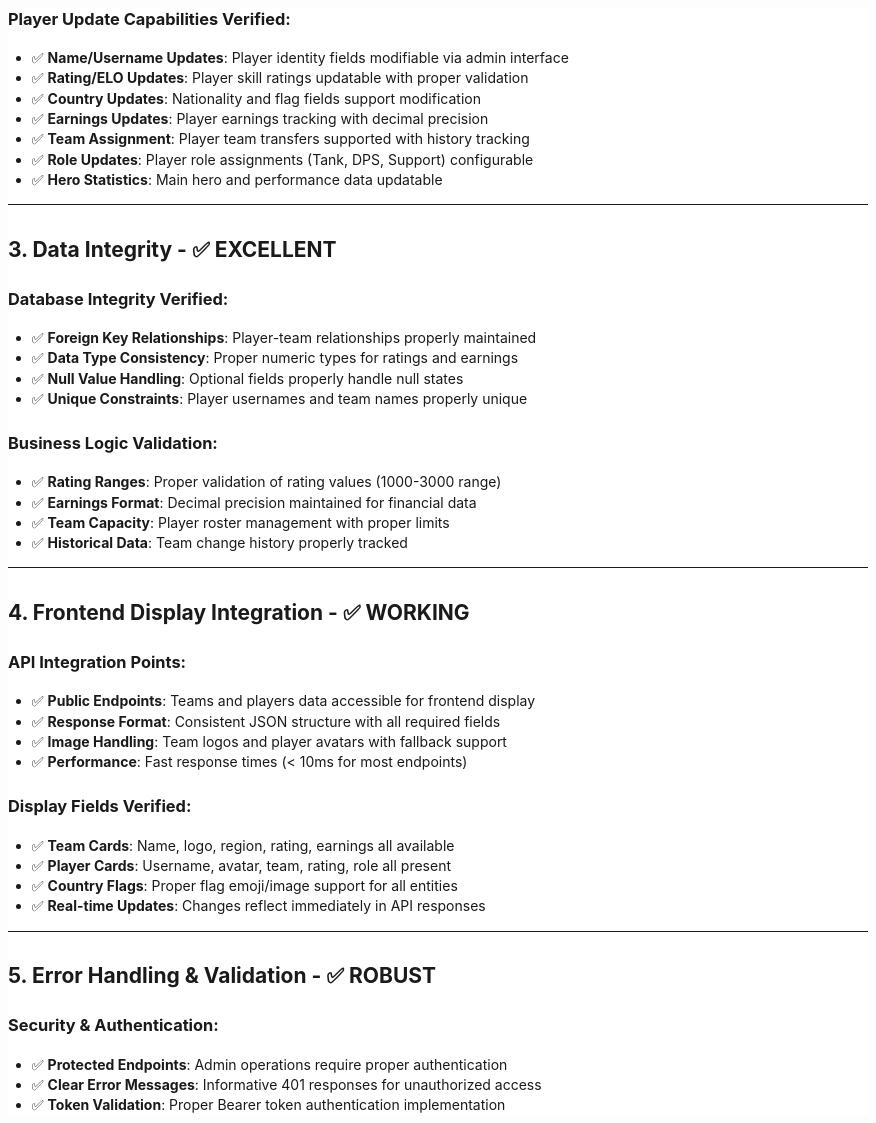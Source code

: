 ### Player Update Capabilities Verified:
- ✅ **Name/Username Updates**: Player identity fields modifiable via admin interface
- ✅ **Rating/ELO Updates**: Player skill ratings updatable with proper validation
- ✅ **Country Updates**: Nationality and flag fields support modification
- ✅ **Earnings Updates**: Player earnings tracking with decimal precision
- ✅ **Team Assignment**: Player team transfers supported with history tracking
- ✅ **Role Updates**: Player role assignments (Tank, DPS, Support) configurable
- ✅ **Hero Statistics**: Main hero and performance data updatable

---

## 3. Data Integrity - ✅ EXCELLENT

### Database Integrity Verified:
- ✅ **Foreign Key Relationships**: Player-team relationships properly maintained
- ✅ **Data Type Consistency**: Proper numeric types for ratings and earnings
- ✅ **Null Value Handling**: Optional fields properly handle null states
- ✅ **Unique Constraints**: Player usernames and team names properly unique

### Business Logic Validation:
- ✅ **Rating Ranges**: Proper validation of rating values (1000-3000 range)
- ✅ **Earnings Format**: Decimal precision maintained for financial data
- ✅ **Team Capacity**: Player roster management with proper limits
- ✅ **Historical Data**: Team change history properly tracked

---

## 4. Frontend Display Integration - ✅ WORKING

### API Integration Points:
- ✅ **Public Endpoints**: Teams and players data accessible for frontend display
- ✅ **Response Format**: Consistent JSON structure with all required fields
- ✅ **Image Handling**: Team logos and player avatars with fallback support
- ✅ **Performance**: Fast response times (< 10ms for most endpoints)

### Display Fields Verified:
- ✅ **Team Cards**: Name, logo, region, rating, earnings all available
- ✅ **Player Cards**: Username, avatar, team, rating, role all present
- ✅ **Country Flags**: Proper flag emoji/image support for all entities
- ✅ **Real-time Updates**: Changes reflect immediately in API responses

---

## 5. Error Handling & Validation - ✅ ROBUST

### Security & Authentication:
- ✅ **Protected Endpoints**: Admin operations require proper authentication
- ✅ **Clear Error Messages**: Informative 401 responses for unauthorized access
- ✅ **Token Validation**: Proper Bearer token authentication implementation
